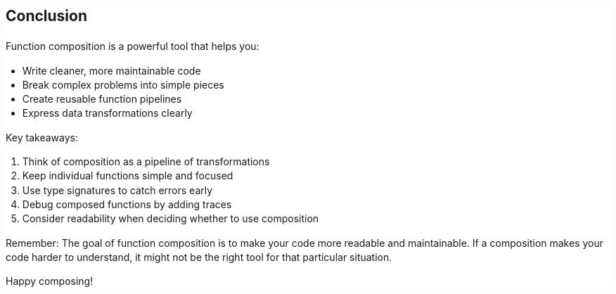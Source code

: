 ## Conclusion

Function composition is a powerful tool that helps you:
- Write cleaner, more maintainable code
- Break complex problems into simple pieces
- Create reusable function pipelines
- Express data transformations clearly

Key takeaways:
1. Think of composition as a pipeline of transformations
2. Keep individual functions simple and focused
3. Use type signatures to catch errors early
4. Debug composed functions by adding traces
5. Consider readability when deciding whether to use composition

Remember: The goal of function composition is to make your code more readable and maintainable. If a composition makes your code harder to understand, it might not be the right tool for that particular situation.

Happy composing!